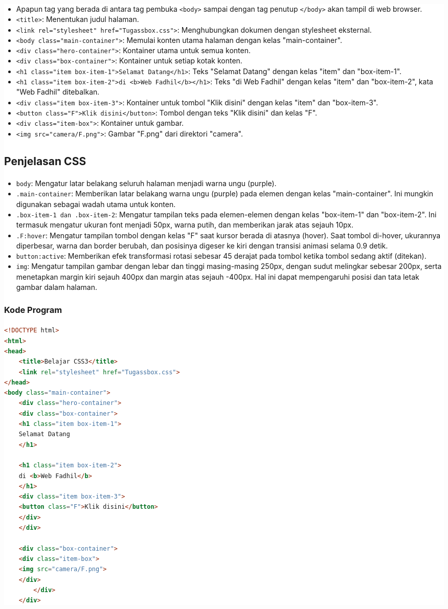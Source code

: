 - Apapun tag yang berada di antara tag pembuka `<body>` sampai dengan tag penutup `</body>` akan tampil di web browser.
- `<title>`: Menentukan judul halaman.
- `<link rel="stylesheet" href="Tugassbox.css">`: Menghubungkan dokumen dengan stylesheet eksternal.
- `<body class="main-container">`: Memulai konten utama halaman dengan kelas "main-container".
- `<div class="hero-container">`: Kontainer utama untuk semua konten.
- `<div class="box-container">`: Kontainer untuk setiap kotak konten.
- `<h1 class="item box-item-1">Selamat Datang</h1>`: Teks "Selamat Datang" dengan kelas "item" dan "box-item-1".
- `<h1 class="item box-item-2">di <b>Web Fadhil</b></h1>`: Teks "di Web Fadhil" dengan kelas "item" dan "box-item-2", kata "Web Fadhil" ditebalkan.
- `<div class="item box-item-3">`: Kontainer untuk tombol "Klik disini" dengan kelas "item" dan "box-item-3".
- `<button class="F">Klik disini</button>`: Tombol dengan teks "Klik disini" dan kelas "F".
- `<div class="item-box">`: Kontainer untuk gambar.
- `<img src="camera/F.png">`: Gambar "F.png" dari direktori "camera".
## Penjelasan CSS
- `body`: Mengatur latar belakang seluruh halaman menjadi warna ungu (purple).
- `.main-container`: Memberikan latar belakang warna ungu (purple) pada elemen dengan kelas "main-container". Ini mungkin digunakan sebagai wadah utama untuk konten.
- `.box-item-1 dan .box-item-2`: Mengatur tampilan teks pada elemen-elemen dengan kelas "box-item-1" dan "box-item-2". Ini termasuk mengatur ukuran font menjadi 50px, warna putih, dan memberikan jarak atas sejauh 10px.
- `.F:hover`: Mengatur tampilan tombol dengan kelas "F" saat kursor berada di atasnya (hover). Saat tombol di-hover, ukurannya diperbesar, warna dan border berubah, dan posisinya digeser ke kiri dengan transisi animasi selama 0.9 detik.
- `button:active`: Memberikan efek transformasi rotasi sebesar 45 derajat pada tombol ketika tombol sedang aktif (ditekan).
- `img`: Mengatur tampilan gambar dengan lebar dan tinggi masing-masing 250px, dengan sudut melingkar sebesar 200px, serta menetapkan margin kiri sejauh 400px dan margin atas sejauh -400px. Hal ini dapat mempengaruhi posisi dan tata letak gambar dalam halaman.

### Kode Program
```HTML
<!DOCTYPE html>
<html>
<head>
    <title>Belajar CSS3</title>
    <link rel="stylesheet" href="Tugassbox.css">
</head>
<body class="main-container">
    <div class="hero-container">
    <div class="box-container">
    <h1 class="item box-item-1">
    Selamat Datang
    </h1>
    
    <h1 class="item box-item-2">
    di <b>Web Fadhil</b>
    </h1>
    <div class="item box-item-3">
    <button class="F">Klik disini</button>
    </div>
    </div>
    
    <div class="box-container">
    <div class="item-box">
    <img src="camera/F.png">
    </div>
        </div>
    </div>
```